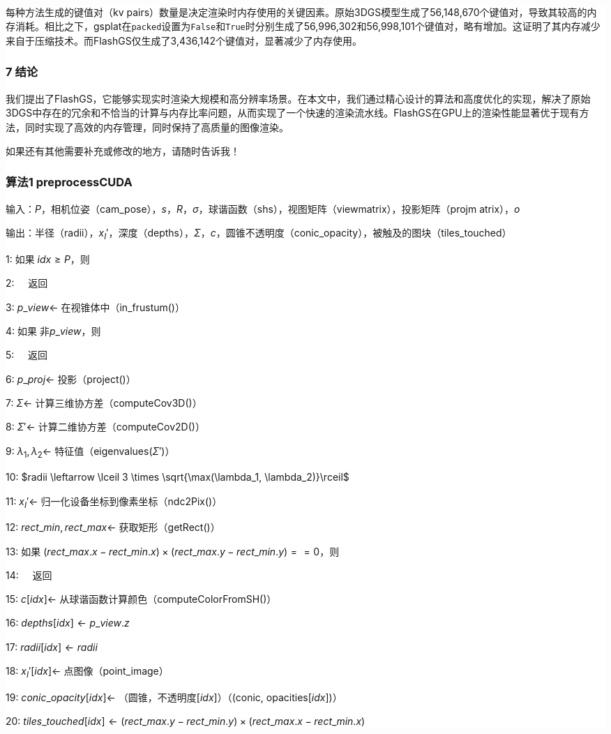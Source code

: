 每种方法生成的键值对（kv pairs）数量是决定渲染时内存使用的关键因素。原始3DGS模型生成了56,148,670个键值对，导致其较高的内存消耗。相比之下，gsplat在`packed`设置为`False`和`True`时分别生成了56,996,302和56,998,101个键值对，略有增加。这证明了其内存减少来自于压缩技术。而FlashGS仅生成了3,436,142个键值对，显著减少了内存使用。



### 7 结论

我们提出了FlashGS，它能够实现实时渲染大规模和高分辨率场景。在本文中，我们通过精心设计的算法和高度优化的实现，解决了原始3DGS中存在的冗余和不恰当的计算与内存比率问题，从而实现了一个快速的渲染流水线。FlashGS在GPU上的渲染性能显著优于现有方法，同时实现了高效的内存管理，同时保持了高质量的图像渲染。



如果还有其他需要补充或修改的地方，请随时告诉我！



### 算法1 preprocessCUDA



输入：$P$，相机位姿（cam_pose），$s$，$R$，$\sigma$，球谐函数（shs），视图矩阵（viewmatrix），投影矩阵（projm atrix），$o$

输出：半径（radii），$x_{I}'$，深度（depths），$\Sigma$，$c$，圆锥不透明度（conic_opacity），被触及的图块（tiles_touched）

1: 如果 $idx \geq P$，则

2:&nbsp;&nbsp;&nbsp;&nbsp; 返回

3: $p\_view \leftarrow$ 在视锥体中（in_frustum()）

4: 如果 非$p\_view$，则

5:&nbsp;&nbsp;&nbsp;&nbsp; 返回

6: $p\_proj \leftarrow$ 投影（project()）

7: $\Sigma \leftarrow$ 计算三维协方差（computeCov3D()）

8: $\Sigma' \leftarrow$ 计算二维协方差（computeCov2D()）

9: $\lambda_1, \lambda_2 \leftarrow$ 特征值（eigenvalues($\Sigma'$)）

10: $radii \leftarrow \lceil 3 \times \sqrt{\max(\lambda_1, \lambda_2)}\rceil$ 

11: $x_{I}' \leftarrow$ 归一化设备坐标到像素坐标（ndc2Pix()）

12: $rect\_min, rect\_max \leftarrow$ 获取矩形（getRect()）

13: 如果 $(rect\_max.x - rect\_min.x) \times (rect\_max.y - rect\_min.y) == 0$，则

14:&nbsp;&nbsp;&nbsp;&nbsp; 返回

15: $c[idx] \leftarrow$ 从球谐函数计算颜色（computeColorFromSH()）

16: $depths[idx] \leftarrow p\_view.z$

17: $radii[idx] \leftarrow radii$

18: $x_{I}'[idx] \leftarrow$ 点图像（point_image）

19: $conic\_opacity[idx] \leftarrow$ （圆锥，不透明度[$idx$]）（(conic, opacities[$idx$])）

20: $tiles\_touched[idx] \leftarrow (rect\_max.y - rect\_min.y) \times (rect\_max.x - rect\_min.x)$ 
